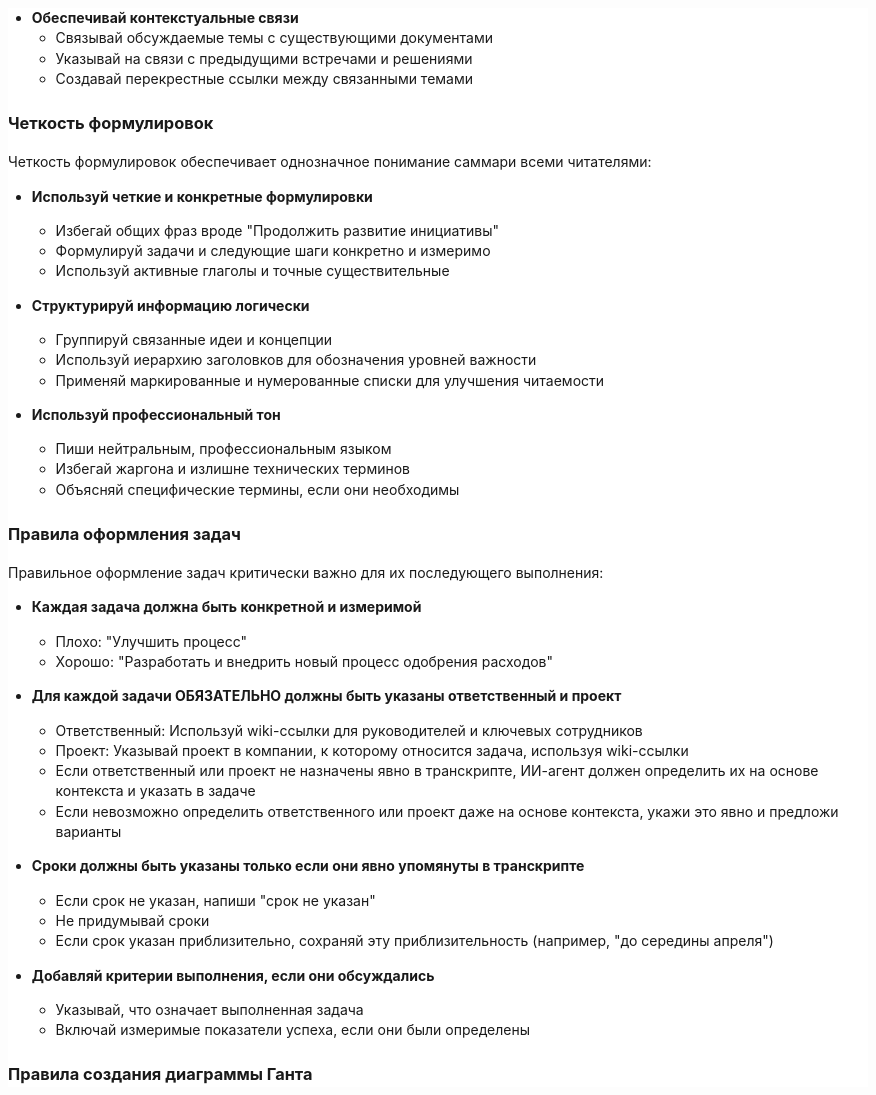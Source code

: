 - **Обеспечивай контекстуальные связи**
  - Связывай обсуждаемые темы с существующими документами
  - Указывай на связи с предыдущими встречами и решениями
  - Создавай перекрестные ссылки между связанными темами
</instructions>

### Четкость формулировок

<instructions>
Четкость формулировок обеспечивает однозначное понимание саммари всеми читателями:

- **Используй четкие и конкретные формулировки**
  - Избегай общих фраз вроде "Продолжить развитие инициативы"
  - Формулируй задачи и следующие шаги конкретно и измеримо
  - Используй активные глаголы и точные существительные

- **Структурируй информацию логически**
  - Группируй связанные идеи и концепции
  - Используй иерархию заголовков для обозначения уровней важности
  - Применяй маркированные и нумерованные списки для улучшения читаемости

- **Используй профессиональный тон**
  - Пиши нейтральным, профессиональным языком
  - Избегай жаргона и излишне технических терминов
  - Объясняй специфические термины, если они необходимы
</instructions>

### Правила оформления задач

<instructions>
Правильное оформление задач критически важно для их последующего выполнения:

- **Каждая задача должна быть конкретной и измеримой**
  - Плохо: "Улучшить процесс"
  - Хорошо: "Разработать и внедрить новый процесс одобрения расходов"

- **Для каждой задачи ОБЯЗАТЕЛЬНО должны быть указаны ответственный и проект**
  - Ответственный: Используй wiki-ссылки для руководителей и ключевых сотрудников
  - Проект: Указывай проект в компании, к которому относится задача, используя wiki-ссылки
  - Если ответственный или проект не назначены явно в транскрипте, ИИ-агент должен определить их на основе контекста и указать в задаче
  - Если невозможно определить ответственного или проект даже на основе контекста, укажи это явно и предложи варианты

- **Сроки должны быть указаны только если они явно упомянуты в транскрипте**
  - Если срок не указан, напиши "срок не указан"
  - Не придумывай сроки
  - Если срок указан приблизительно, сохраняй эту приблизительность (например, "до середины апреля")

- **Добавляй критерии выполнения, если они обсуждались**
  - Указывай, что означает выполненная задача
  - Включай измеримые показатели успеха, если они были определены
</instructions>

### Правила создания диаграммы Ганта
